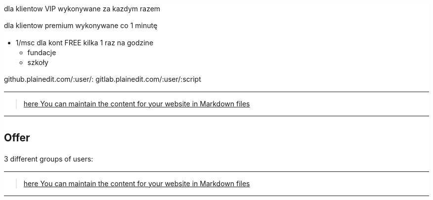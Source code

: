 dla klientow VIP wykonywane za kazdym razem

dla klientow premium wykonywane co 1 minutę
+ 1/msc
  dla kont FREE kilka 1 raz na godzine
  + fundacje
  + szkoły


github.plainedit.com/:user/:
gitlab.plainedit.com/:user/:script



---

 > [here You can maintain the content for your website in Markdown files](https://github.com/plainedit/roadmap/edit/main/ROADMAP.md)

---
## Offer

3 different groups of users:


---

> [here You can maintain the content for your website in Markdown files](https://github.com/plainedit/offer/edit/main/OFFER.md)

---
